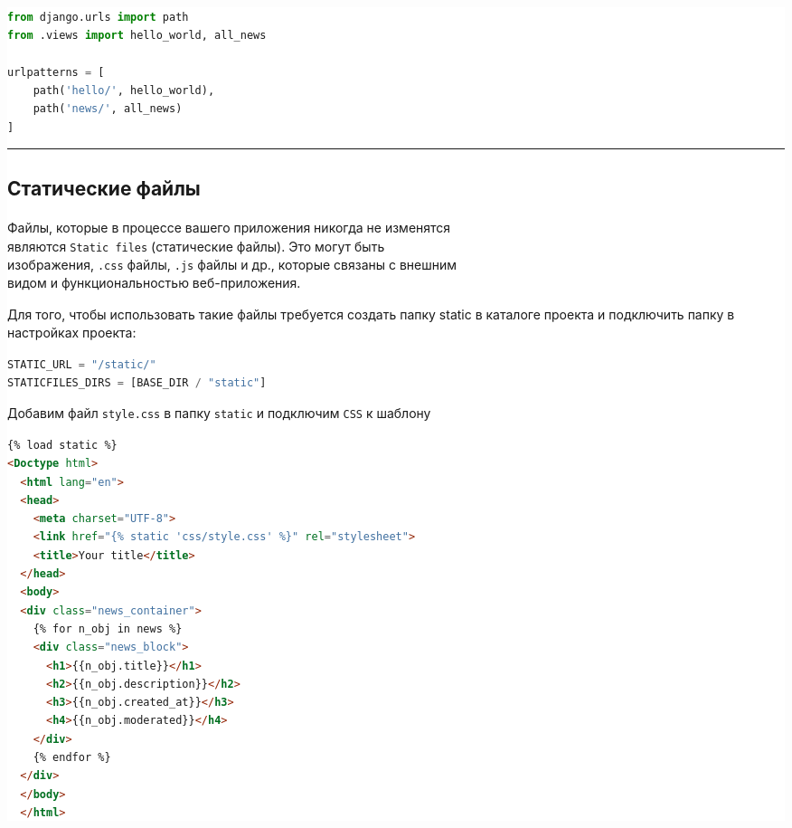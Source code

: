 ```html
```

```python
from django.urls import path
from .views import hello_world, all_news

urlpatterns = [
    path('hello/', hello_world),
    path('news/', all_news)
]
```

---

## **Статические файлы**

Файлы, которые в процессе вашего приложения никогда не изменятся       
являются `Static files` (статические файлы). Это могут быть         
изображения, `.css` файлы, `.js` файлы и др., которые связаны с внешним           
видом и функциональностью веб-приложения.     


Для того, чтобы использовать такие файлы требуется создать папку static
в каталоге проекта и подключить папку в настройках проекта:

```python
STATIC_URL = "/static/"
STATICFILES_DIRS = [BASE_DIR / "static"]
```

Добавим файл `style.css` в папку `static` и подключим `CSS` к шаблону    

```html
{% load static %}
<Doctype html>
  <html lang="en">
  <head>
    <meta charset="UTF-8">
    <link href="{% static 'css/style.css' %}" rel="stylesheet">
    <title>Your title</title>
  </head>
  <body>
  <div class="news_container">
    {% for n_obj in news %}
    <div class="news_block">
      <h1>{{n_obj.title}}</h1>
      <h2>{{n_obj.description}}</h2>
      <h3>{{n_obj.created_at}}</h3>
      <h4>{{n_obj.moderated}}</h4>
    </div>
    {% endfor %}
  </div>
  </body>
  </html>
```
